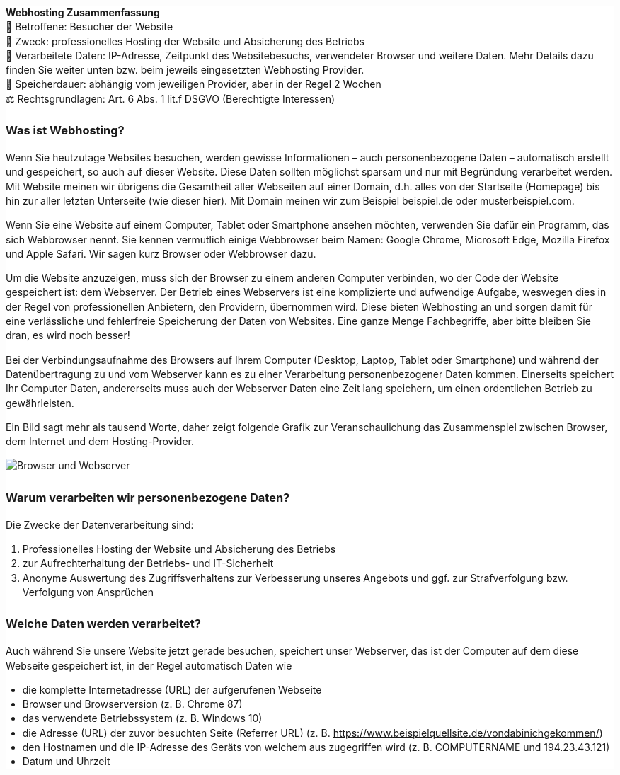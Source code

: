<tbody>
<tr>
<td>
<strong class="adsimple-312685464">Webhosting Zusammenfassung</strong>
<br />
&#x1f465; Betroffene: Besucher der Website<br />
&#x1f91d; Zweck: professionelles Hosting der Website und Absicherung des Betriebs<br />
&#x1f4d3; Verarbeitete Daten: IP-Adresse, Zeitpunkt des Websitebesuchs, verwendeter Browser und weitere Daten. Mehr Details dazu finden Sie weiter unten bzw. beim jeweils eingesetzten Webhosting Provider.<br />
&#x1f4c5; Speicherdauer: abhängig vom jeweiligen Provider, aber in der Regel 2 Wochen<br />
&#x2696;&#xfe0f; Rechtsgrundlagen: Art. 6 Abs. 1 lit.f DSGVO (Berechtigte Interessen)</td>
</tr>
</tbody>
</table>
<h3 class="adsimple-312685464">Was ist Webhosting?</h3>
<p>Wenn Sie heutzutage Websites besuchen, werden gewisse Informationen &#8211; auch personenbezogene Daten &#8211; automatisch erstellt und gespeichert, so auch auf dieser Website. Diese Daten sollten möglichst sparsam und nur mit Begründung verarbeitet werden. Mit Website meinen wir übrigens die Gesamtheit aller Webseiten auf einer Domain, d.h. alles von der Startseite (Homepage) bis hin zur aller letzten Unterseite (wie dieser hier). Mit Domain meinen wir zum Beispiel beispiel.de oder musterbeispiel.com.</p>
<p>Wenn Sie eine Website auf einem Computer, Tablet oder Smartphone ansehen möchten, verwenden Sie dafür ein Programm, das sich Webbrowser nennt. Sie kennen vermutlich einige Webbrowser beim Namen: Google Chrome, Microsoft Edge, Mozilla Firefox und Apple Safari. Wir sagen kurz Browser oder Webbrowser dazu.</p>
<p>Um die Website anzuzeigen, muss sich der Browser zu einem anderen Computer verbinden, wo der Code der Website gespeichert ist: dem Webserver. Der Betrieb eines Webservers ist eine komplizierte und aufwendige Aufgabe, weswegen dies in der Regel von professionellen Anbietern, den Providern, übernommen wird. Diese bieten Webhosting an und sorgen damit für eine verlässliche und fehlerfreie Speicherung der Daten von Websites. Eine ganze Menge Fachbegriffe, aber bitte bleiben Sie dran, es wird noch besser!</p>
<p>Bei der Verbindungsaufnahme des Browsers auf Ihrem Computer (Desktop, Laptop, Tablet oder Smartphone) und während der Datenübertragung zu und vom Webserver kann es zu einer Verarbeitung personenbezogener Daten kommen. Einerseits speichert Ihr Computer Daten, andererseits muss auch der Webserver Daten eine Zeit lang speichern, um einen ordentlichen Betrieb zu gewährleisten.</p>
<p>Ein Bild sagt mehr als tausend Worte, daher zeigt folgende Grafik zur Veranschaulichung das Zusammenspiel zwischen Browser, dem Internet und dem Hosting-Provider.</p>
<p>
<img role="img" src="https://www.adsimple.at/wp-content/uploads/2018/03/browser-und-webserver.svg" alt="Browser und Webserver" width="100%" />
</p>
<h3 class="adsimple-312685464">Warum verarbeiten wir personenbezogene Daten?</h3>
<p>Die Zwecke der Datenverarbeitung sind:</p>
<ol>
<li class="adsimple-312685464">Professionelles Hosting der Website und Absicherung des Betriebs</li>
<li class="adsimple-312685464">zur Aufrechterhaltung der Betriebs- und IT-Sicherheit</li>
<li class="adsimple-312685464">Anonyme Auswertung des Zugriffsverhaltens zur Verbesserung unseres Angebots und ggf. zur Strafverfolgung bzw. Verfolgung von Ansprüchen</li>
</ol>
<h3 class="adsimple-312685464">Welche Daten werden verarbeitet?</h3>
<p>Auch während Sie unsere Website jetzt gerade besuchen, speichert unser Webserver, das ist der Computer auf dem diese Webseite gespeichert ist, in der Regel automatisch Daten wie</p>
<ul class="adsimple-312685464">
<li class="adsimple-312685464">die komplette Internetadresse (URL) der aufgerufenen Webseite</li>
<li class="adsimple-312685464">Browser und Browserversion (z. B. Chrome 87)</li>
<li class="adsimple-312685464">das verwendete Betriebssystem (z. B. Windows 10)</li>
<li class="adsimple-312685464">die Adresse (URL) der zuvor besuchten Seite (Referrer URL) (z. B. <a class="adsimple-312685464" href="https://www.beispielquellsite.de/vondabinichgekommen/" target="_blank" rel="follow noopener">https://www.beispielquellsite.de/vondabinichgekommen/</a>)</li>
<li class="adsimple-312685464">den Hostnamen und die IP-Adresse des Geräts von welchem aus zugegriffen wird (z. B. COMPUTERNAME und 194.23.43.121)</li>
<li class="adsimple-312685464">Datum und Uhrzeit</li>